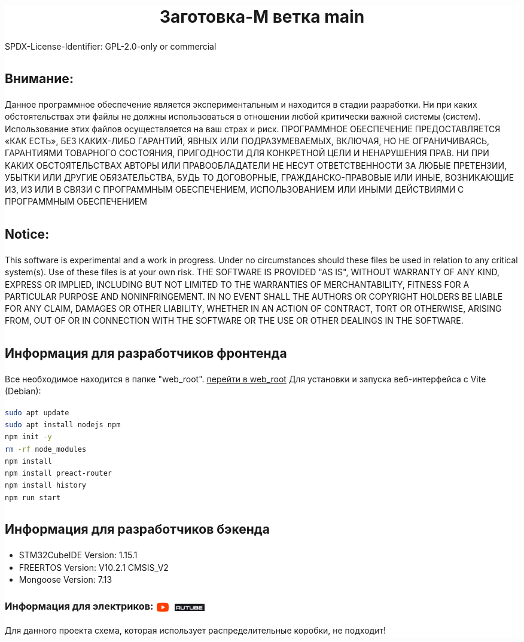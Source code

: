 <div align="center">

# Заготовка-M ветка main

</div>

SPDX-License-Identifier: GPL-2.0-only or commercial

## Внимание:
Данное программное обеспечение является экспериментальным и находится в стадии разработки. Ни при каких обстоятельствах эти файлы не должны использоваться в отношении любой критически важной системы (систем). Использование этих файлов осуществляется на ваш страх и риск. ПРОГРАММНОЕ ОБЕСПЕЧЕНИЕ ПРЕДОСТАВЛЯЕТСЯ «КАК ЕСТЬ», БЕЗ КАКИХ-ЛИБО ГАРАНТИЙ, ЯВНЫХ ИЛИ ПОДРАЗУМЕВАЕМЫХ, ВКЛЮЧАЯ, НО НЕ ОГРАНИЧИВАЯСЬ, ГАРАНТИЯМИ ТОВАРНОГО СОСТОЯНИЯ, ПРИГОДНОСТИ ДЛЯ КОНКРЕТНОЙ ЦЕЛИ И НЕНАРУШЕНИЯ ПРАВ. НИ ПРИ КАКИХ ОБСТОЯТЕЛЬСТВАХ АВТОРЫ ИЛИ ПРАВООБЛАДАТЕЛИ НЕ НЕСУТ ОТВЕТСТВЕННОСТИ ЗА ЛЮБЫЕ ПРЕТЕНЗИИ, УБЫТКИ ИЛИ ДРУГИЕ ОБЯЗАТЕЛЬСТВА, БУДЬ ТО ДОГОВОРНЫЕ, ГРАЖДАНСКО-ПРАВОВЫЕ ИЛИ ИНЫЕ, ВОЗНИКАЮЩИЕ ИЗ, ИЗ ИЛИ В СВЯЗИ С ПРОГРАММНЫМ ОБЕСПЕЧЕНИЕМ, ИСПОЛЬЗОВАНИЕМ ИЛИ ИНЫМИ ДЕЙСТВИЯМИ С ПРОГРАММНЫМ ОБЕСПЕЧЕНИЕМ

## Notice:
This software is experimental and a work in progress. Under no circumstances should these files be used in relation to any critical system(s). Use of these files is at your own risk. THE SOFTWARE IS PROVIDED "AS IS", WITHOUT WARRANTY OF ANY KIND, EXPRESS OR IMPLIED, INCLUDING BUT NOT LIMITED TO THE WARRANTIES OF MERCHANTABILITY, FITNESS FOR A PARTICULAR PURPOSE AND NONINFRINGEMENT. IN NO EVENT SHALL THE AUTHORS OR COPYRIGHT HOLDERS BE LIABLE FOR ANY CLAIM, DAMAGES OR OTHER LIABILITY, WHETHER IN AN ACTION OF CONTRACT, TORT OR OTHERWISE, ARISING FROM, OUT OF OR IN CONNECTION WITH THE SOFTWARE OR THE USE OR OTHER DEALINGS IN THE SOFTWARE.

## Информация для разработчиков фронтенда
Все необходимое находится в папке "web_root". [перейти в web_root](https://github.com/zagotovka/Zagotovka_M/tree/main/web_root)
Для установки и запуска веб-интерфейса с Vite (Debian):
```bash
sudo apt update
sudo apt install nodejs npm
npm init -y
rm -rf node_modules
npm install
npm install preact-router
npm install history
npm run start
```

## Информация для разработчиков бэкенда
- STM32CubeIDE Version: 1.15.1
- FREERTOS Version: V10.2.1 CMSIS_V2
- Mongoose Version: 7.13

### Информация для электриков: <a href="https://youtu.be/dl3f8Jo28ps"><img src="/icons/icons8-youtube-48.png" alt="YouTube" width="24" height="24" style="vertical-align: middle"></a>&nbsp;&nbsp;<a href="https://rutube.ru/video/a7eb1218174d5f78254775de943bdcde/"><img src="/icons/Rutube.png" alt="Rutube" width="50" height="26" style="vertical-align: middle"></a>
Для данного проекта схема, которая использует распределительные коробки, не подходит!
